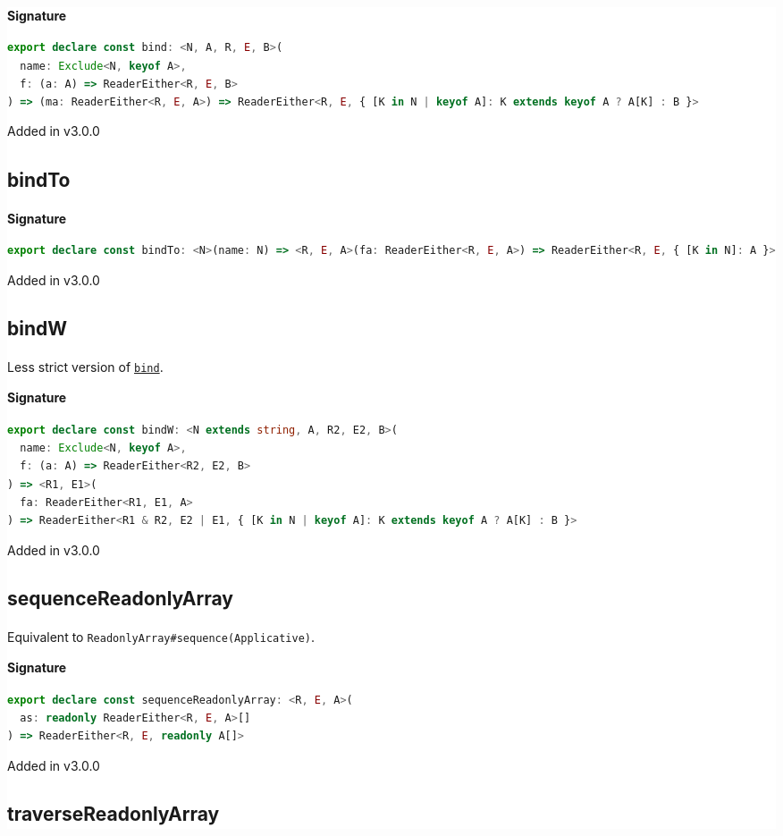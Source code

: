 **Signature**

```ts
export declare const bind: <N, A, R, E, B>(
  name: Exclude<N, keyof A>,
  f: (a: A) => ReaderEither<R, E, B>
) => (ma: ReaderEither<R, E, A>) => ReaderEither<R, E, { [K in N | keyof A]: K extends keyof A ? A[K] : B }>
```

Added in v3.0.0

## bindTo

**Signature**

```ts
export declare const bindTo: <N>(name: N) => <R, E, A>(fa: ReaderEither<R, E, A>) => ReaderEither<R, E, { [K in N]: A }>
```

Added in v3.0.0

## bindW

Less strict version of [`bind`](#bind).

**Signature**

```ts
export declare const bindW: <N extends string, A, R2, E2, B>(
  name: Exclude<N, keyof A>,
  f: (a: A) => ReaderEither<R2, E2, B>
) => <R1, E1>(
  fa: ReaderEither<R1, E1, A>
) => ReaderEither<R1 & R2, E2 | E1, { [K in N | keyof A]: K extends keyof A ? A[K] : B }>
```

Added in v3.0.0

## sequenceReadonlyArray

Equivalent to `ReadonlyArray#sequence(Applicative)`.

**Signature**

```ts
export declare const sequenceReadonlyArray: <R, E, A>(
  as: readonly ReaderEither<R, E, A>[]
) => ReaderEither<R, E, readonly A[]>
```

Added in v3.0.0

## traverseReadonlyArray
